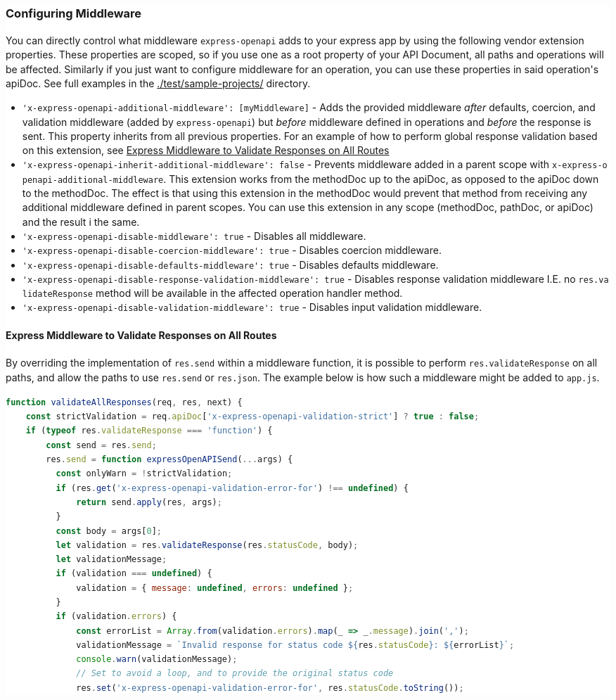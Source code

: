 ### Configuring Middleware

You can directly control what middleware `express-openapi` adds to your express app
by using the following vendor extension properties.  These properties are scoped, so
if you use one as a root property of your API Document, all paths and operations will
be affected.  Similarly if you just want to configure middleware for an operation,
you can use these properties in said operation's apiDoc.  See full examples in the
[./test/sample-projects/](
https://github.com/kogosoftwarellc/open-api/tree/master/packages/express-openapi/test/sample-projects)
directory.


* `'x-express-openapi-additional-middleware': [myMiddleware]` - Adds the provided
middleware _after_ defaults, coercion, and validation middleware (added by
`express-openapi`) but _before_ middleware defined in operations and _before_ the response is sent.  This property
inherits from all previous properties. For an example of how to perform global response validation based on this extension, see [Express Middleware to Validate Responses on All Routes](#express-middleware-to-validate-responses-on-all-routes)
* `'x-express-openapi-inherit-additional-middleware': false` - Prevents middleware
added in a parent scope with `x-express-openapi-additional-middleware`.  This extension
works from the methodDoc up to the apiDoc, as opposed to the apiDoc down to the methodDoc.
The effect is that using this extension in the methodDoc would prevent that method
from receiving any additional middleware defined in parent scopes.  You can use this
extension in any scope (methodDoc, pathDoc, or apiDoc) and the result i the same.
* `'x-express-openapi-disable-middleware': true` - Disables all middleware.
* `'x-express-openapi-disable-coercion-middleware': true` - Disables coercion middleware.
* `'x-express-openapi-disable-defaults-middleware': true` - Disables
defaults middleware.
* `'x-express-openapi-disable-response-validation-middleware': true` - Disables
response validation middleware I.E. no `res.validateResponse` method will be
available in the affected operation handler method.
* `'x-express-openapi-disable-validation-middleware': true` - Disables input
validation middleware.

#### Express Middleware to Validate Responses on All Routes

By overriding the implementation of `res.send` within a middleware function, it is possible to perform `res.validateResponse` on all paths, and allow the paths to use `res.send` or `res.json`. The example below is how such a middleware might be added to `app.js`.

```javascript
function validateAllResponses(req, res, next) {
    const strictValidation = req.apiDoc['x-express-openapi-validation-strict'] ? true : false;
    if (typeof res.validateResponse === 'function') {
        const send = res.send;
        res.send = function expressOpenAPISend(...args) {
          const onlyWarn = !strictValidation;
          if (res.get('x-express-openapi-validation-error-for') !== undefined) {
              return send.apply(res, args);
          }
          const body = args[0];
          let validation = res.validateResponse(res.statusCode, body);
          let validationMessage;
          if (validation === undefined) {
              validation = { message: undefined, errors: undefined };
          }
          if (validation.errors) {
              const errorList = Array.from(validation.errors).map(_ => _.message).join(',');
              validationMessage = `Invalid response for status code ${res.statusCode}: ${errorList}`;
              console.warn(validationMessage);
              // Set to avoid a loop, and to provide the original status code
              res.set('x-express-openapi-validation-error-for', res.statusCode.toString());
```

[downloads-image]: http://img.shields.io/npm/dm/express-openapi.svg
[npm-url]: https://npmjs.org/package/express-openapi
[npm-image]: http://img.shields.io/npm/v/express-openapi.svg
[travis-url]: https://travis-ci.org/kogosoftwarellc/open-api
[travis-image]: https://api.travis-ci.org/kogosoftwarellc/open-api.svg?branch=master
[coveralls-url]: https://coveralls.io/r/kogosoftwarellc/open-api
[coveralls-image]: https://coveralls.io/repos/github/kogosoftwarellc/open-api/badge.svg?branch=master
[gitter-url]: https://gitter.im/kogosoftwarellc/open-api
[gitter-image]: https://badges.gitter.im/kogosoftwarellc/open-api.png